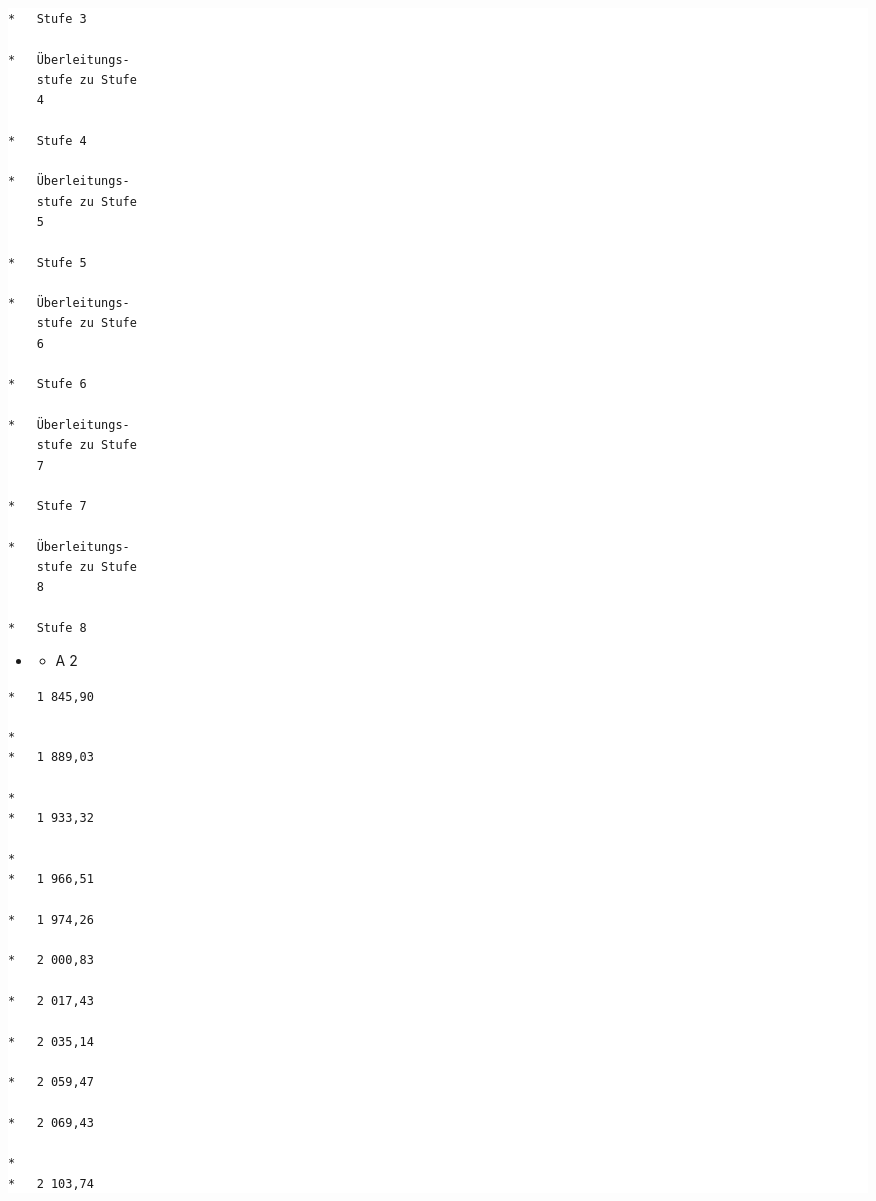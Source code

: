     *   Stufe 3

    *   Überleitungs-
        stufe zu Stufe
        4

    *   Stufe 4

    *   Überleitungs-
        stufe zu Stufe
        5

    *   Stufe 5

    *   Überleitungs-
        stufe zu Stufe
        6

    *   Stufe 6

    *   Überleitungs-
        stufe zu Stufe
        7

    *   Stufe 7

    *   Überleitungs-
        stufe zu Stufe
        8

    *   Stufe 8


*    *   A 2

    *   1 845,90

    *
    *   1 889,03

    *
    *   1 933,32

    *
    *   1 966,51

    *   1 974,26

    *   2 000,83

    *   2 017,43

    *   2 035,14

    *   2 059,47

    *   2 069,43

    *
    *   2 103,74

